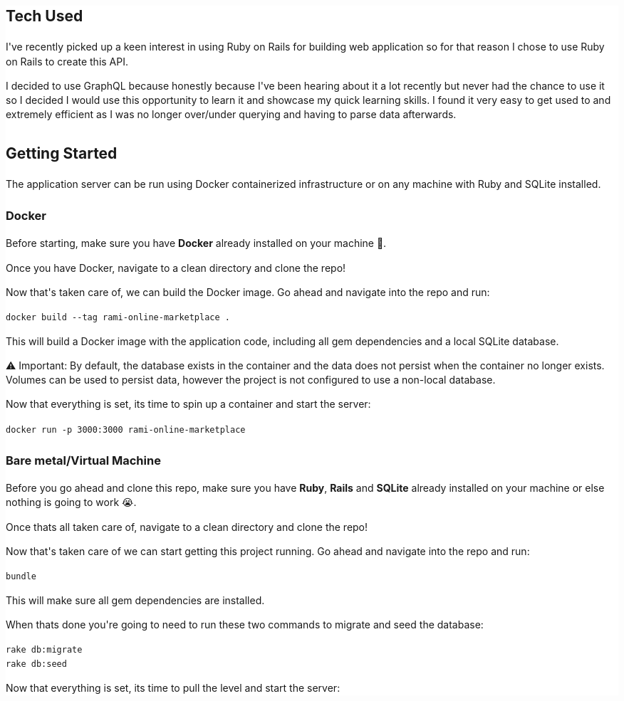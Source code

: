 ## Tech Used
I've recently picked up a keen interest in using Ruby on Rails for building web application so for that reason I chose to use Ruby on Rails to create this API. 

I decided to use GraphQL because honestly because I've been hearing about it a lot recently but never had the chance to use it so I decided I would use this opportunity to learn it and showcase my quick learning skills. I found it very easy to get used to and extremely efficient as I was no longer over/under querying and having to parse data afterwards.
  
## Getting Started

The application server can be run using Docker containerized infrastructure or on any machine with Ruby and SQLite installed.

### Docker
Before starting, make sure you have **Docker** already installed on your machine 🐳.

Once you have Docker, navigate to a clean directory and clone the repo!

Now that's taken care of, we can build the Docker image. Go ahead and navigate into the repo and run:

`docker build --tag rami-online-marketplace .`

This will build a Docker image with the application code, including all gem dependencies and a local SQLite database.

⚠ Important: By default, the database exists in the container and the data does not persist when the container no longer exists. Volumes can be used to persist data, however the project is not configured to use a non-local database.

Now that everything is set, its time to spin up a container and start the server:

`docker run -p 3000:3000 rami-online-marketplace`

### Bare metal/Virtual Machine
Before you go ahead and clone this repo, make sure you have **Ruby**, **Rails** and **SQLite** already installed on your machine or else nothing is going to work 😭.

Once thats all taken care of, navigate to a clean directory and clone the repo!

Now that's taken care of we can start getting this project running. Go ahead and navigate into the repo and run:

`bundle`

This will make sure all gem dependencies are installed.

When thats done you're going to need to run these two commands to migrate and seed the database:

```
rake db:migrate
rake db:seed
```

Now that everything is set, its time to pull the level and start the server:
